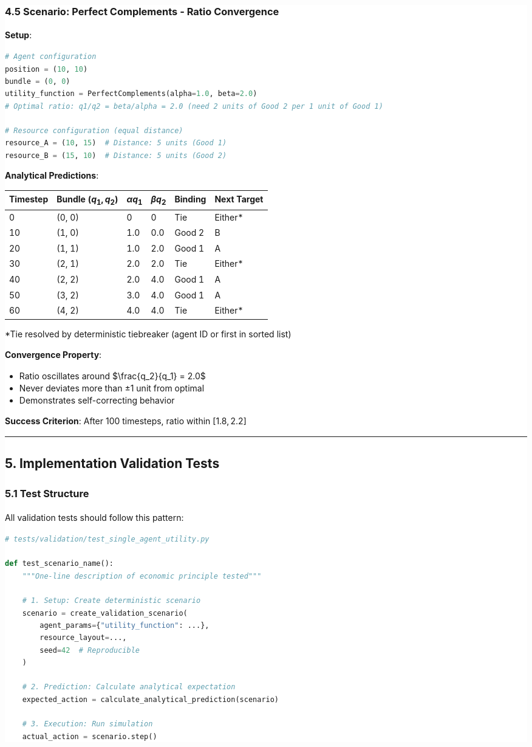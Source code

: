 ### 4.5 Scenario: Perfect Complements - Ratio Convergence

**Setup**:
```python
# Agent configuration
position = (10, 10)
bundle = (0, 0)
utility_function = PerfectComplements(alpha=1.0, beta=2.0)
# Optimal ratio: q1/q2 = beta/alpha = 2.0 (need 2 units of Good 2 per 1 unit of Good 1)

# Resource configuration (equal distance)
resource_A = (10, 15)  # Distance: 5 units (Good 1)
resource_B = (15, 10)  # Distance: 5 units (Good 2)
```

**Analytical Predictions**:

| Timestep | Bundle $(q_1, q_2)$ | $\alpha q_1$ | $\beta q_2$ | Binding | Next Target |
|----------|---------------------|--------------|-------------|---------|-------------|
| 0        | (0, 0)              | 0            | 0           | Tie     | Either*     |
| 10       | (1, 0)              | 1.0          | 0.0         | Good 2  | B           |
| 20       | (1, 1)              | 1.0          | 2.0         | Good 1  | A           |
| 30       | (2, 1)              | 2.0          | 2.0         | Tie     | Either*     |
| 40       | (2, 2)              | 2.0          | 4.0         | Good 1  | A           |
| 50       | (3, 2)              | 3.0          | 4.0         | Good 1  | A           |
| 60       | (4, 2)              | 4.0          | 4.0         | Tie     | Either*     |

*Tie resolved by deterministic tiebreaker (agent ID or first in sorted list)

**Convergence Property**: 
- Ratio oscillates around $\frac{q_2}{q_1} = 2.0$
- Never deviates more than $\pm 1$ unit from optimal
- Demonstrates self-correcting behavior

**Success Criterion**: After 100 timesteps, ratio within $[1.8, 2.2]$

---

## 5. Implementation Validation Tests

### 5.1 Test Structure

All validation tests should follow this pattern:

```python
# tests/validation/test_single_agent_utility.py

def test_scenario_name():
    """One-line description of economic principle tested"""
    
    # 1. Setup: Create deterministic scenario
    scenario = create_validation_scenario(
        agent_params={"utility_function": ...},
        resource_layout=...,
        seed=42  # Reproducible
    )
    
    # 2. Prediction: Calculate analytical expectation
    expected_action = calculate_analytical_prediction(scenario)
    
    # 3. Execution: Run simulation
    actual_action = scenario.step()
```